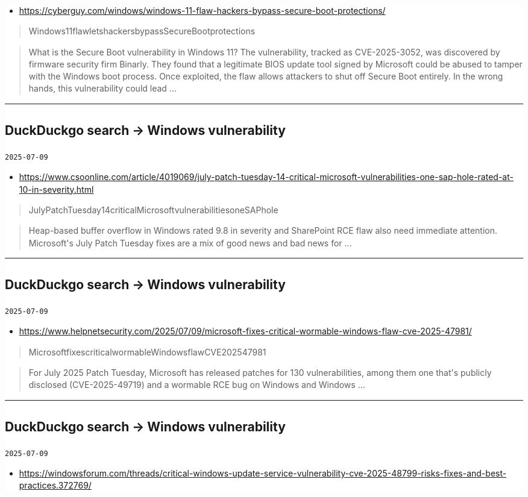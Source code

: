 * https://cyberguy.com/windows/windows-11-flaw-hackers-bypass-secure-boot-protections/

<blockquote>
 Windows11flawletshackersbypassSecureBootprotections
</blockquote>
<blockquote>
What is the Secure Boot vulnerability in Windows 11? The vulnerability, tracked as CVE-2025-3052, was discovered by firmware security firm Binarly. They found that a legitimate BIOS update tool signed by Microsoft could be abused to tamper with the Windows boot process. Once exploited, the flaw allows attackers to shut off Secure Boot entirely. In the wrong hands, this vulnerability could lead ...
</blockquote>

---

## DuckDuckgo search -> Windows vulnerability
`2025-07-09`

* https://www.csoonline.com/article/4019069/july-patch-tuesday-14-critical-microsoft-vulnerabilities-one-sap-hole-rated-at-10-in-severity.html

<blockquote>
 JulyPatchTuesday14criticalMicrosoftvulnerabilitiesoneSAPhole
</blockquote>
<blockquote>
Heap-based buffer overflow in Windows rated 9.8 in severity and SharePoint RCE flaw also need immediate attention. Microsoft's July Patch Tuesday fixes are a mix of good news and bad news for ...
</blockquote>

---

## DuckDuckgo search -> Windows vulnerability
`2025-07-09`

* https://www.helpnetsecurity.com/2025/07/09/microsoft-fixes-critical-wormable-windows-flaw-cve-2025-47981/

<blockquote>
 MicrosoftfixescriticalwormableWindowsflawCVE202547981
</blockquote>
<blockquote>
For July 2025 Patch Tuesday, Microsoft has released patches for 130 vulnerabilities, among them one that's publicly disclosed (CVE-2025-49719) and a wormable RCE bug on Windows and Windows ...
</blockquote>

---

## DuckDuckgo search -> Windows vulnerability
`2025-07-09`

* https://windowsforum.com/threads/critical-windows-update-service-vulnerability-cve-2025-48799-risks-fixes-and-best-practices.372769/
